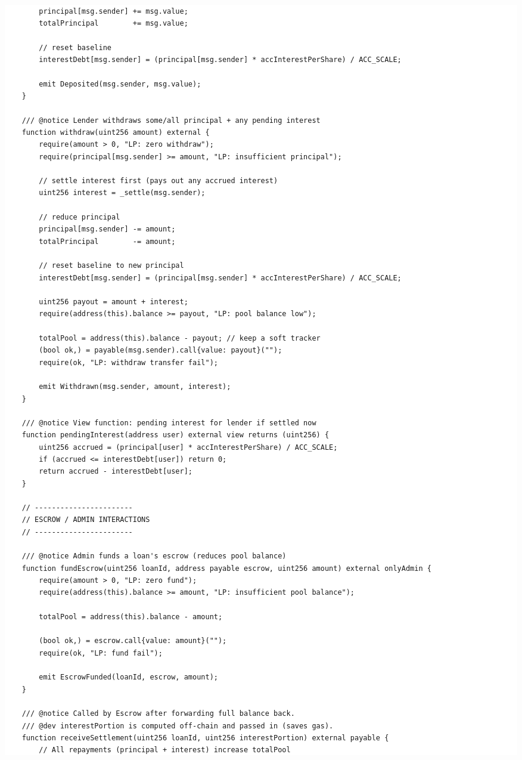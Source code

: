 ```solidity
        principal[msg.sender] += msg.value;
        totalPrincipal        += msg.value;

        // reset baseline
        interestDebt[msg.sender] = (principal[msg.sender] * accInterestPerShare) / ACC_SCALE;

        emit Deposited(msg.sender, msg.value);
    }

    /// @notice Lender withdraws some/all principal + any pending interest
    function withdraw(uint256 amount) external {
        require(amount > 0, "LP: zero withdraw");
        require(principal[msg.sender] >= amount, "LP: insufficient principal");

        // settle interest first (pays out any accrued interest)
        uint256 interest = _settle(msg.sender);

        // reduce principal
        principal[msg.sender] -= amount;
        totalPrincipal        -= amount;

        // reset baseline to new principal
        interestDebt[msg.sender] = (principal[msg.sender] * accInterestPerShare) / ACC_SCALE;

        uint256 payout = amount + interest;
        require(address(this).balance >= payout, "LP: pool balance low");

        totalPool = address(this).balance - payout; // keep a soft tracker
        (bool ok,) = payable(msg.sender).call{value: payout}("");
        require(ok, "LP: withdraw transfer fail");

        emit Withdrawn(msg.sender, amount, interest);
    }

    /// @notice View function: pending interest for lender if settled now
    function pendingInterest(address user) external view returns (uint256) {
        uint256 accrued = (principal[user] * accInterestPerShare) / ACC_SCALE;
        if (accrued <= interestDebt[user]) return 0;
        return accrued - interestDebt[user];
    }

    // -----------------------
    // ESCROW / ADMIN INTERACTIONS
    // -----------------------

    /// @notice Admin funds a loan's escrow (reduces pool balance)
    function fundEscrow(uint256 loanId, address payable escrow, uint256 amount) external onlyAdmin {
        require(amount > 0, "LP: zero fund");
        require(address(this).balance >= amount, "LP: insufficient pool balance");

        totalPool = address(this).balance - amount;

        (bool ok,) = escrow.call{value: amount}("");
        require(ok, "LP: fund fail");

        emit EscrowFunded(loanId, escrow, amount);
    }

    /// @notice Called by Escrow after forwarding full balance back.
    /// @dev interestPortion is computed off-chain and passed in (saves gas).
    function receiveSettlement(uint256 loanId, uint256 interestPortion) external payable {
        // All repayments (principal + interest) increase totalPool
```